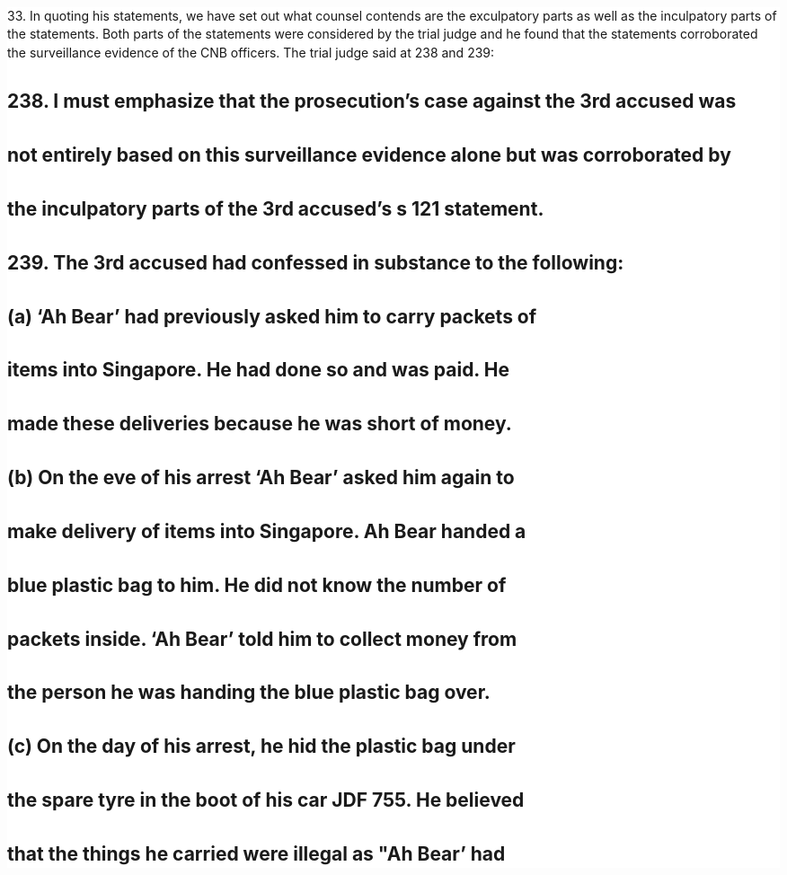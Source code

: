 33\. In quoting his statements, we have set out what counsel contends are the exculpatory parts as well as the inculpatory parts of the statements. Both parts of the statements were considered by the trial judge and he found that the statements corroborated the surveillance evidence of the CNB officers. The trial judge said at 238 and 239: 

## 238. I must emphasize that the prosecution’s case against the 3rd accused was 

## not entirely based on this surveillance evidence alone but was corroborated by 

## the inculpatory parts of the 3rd accused’s s 121 statement. 

## 239. The 3rd accused had confessed in substance to the following: 

## (a) ‘Ah Bear’ had previously asked him to carry packets of 

## items into Singapore. He had done so and was paid. He 

## made these deliveries because he was short of money. 

## (b) On the eve of his arrest ‘Ah Bear’ asked him again to 

## make delivery of items into Singapore. Ah Bear handed a 

## blue plastic bag to him. He did not know the number of 

## packets inside. ‘Ah Bear’ told him to collect money from 

## the person he was handing the blue plastic bag over. 

## (c) On the day of his arrest, he hid the plastic bag under 

## the spare tyre in the boot of his car JDF 755. He believed 

## that the things he carried were illegal as "Ah Bear’ had 
